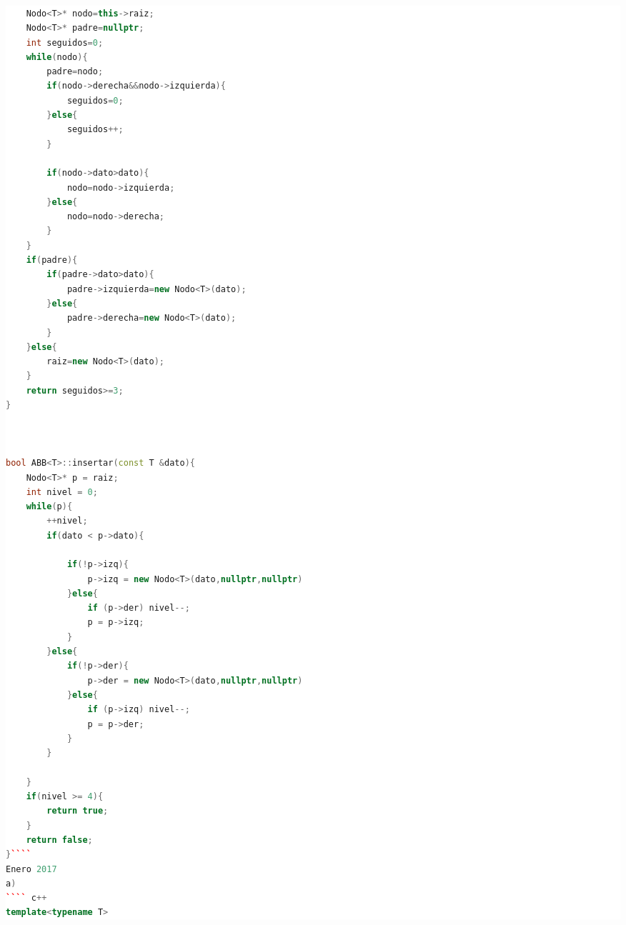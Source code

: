 ````c++
	Nodo<T>* nodo=this->raiz;
	Nodo<T>* padre=nullptr;
	int seguidos=0;
	while(nodo){
		padre=nodo;
		if(nodo->derecha&&nodo->izquierda){
			seguidos=0;
		}else{
			seguidos++;
		}
		
		if(nodo->dato>dato){
			nodo=nodo->izquierda;
		}else{
			nodo=nodo->derecha;
		}
	}
	if(padre){
		if(padre->dato>dato){
			padre->izquierda=new Nodo<T>(dato);
		}else{
			padre->derecha=new Nodo<T>(dato);
		}
	}else{
		raiz=new Nodo<T>(dato);
	}
	return seguidos>=3;
}



bool ABB<T>::insertar(const T &dato){
	Nodo<T>* p = raiz;
	int nivel = 0;
	while(p){
		++nivel;
		if(dato < p->dato){
			
			if(!p->izq){				
				p->izq = new Nodo<T>(dato,nullptr,nullptr)				
			}else{
				if (p->der) nivel--;
				p = p->izq;
			}
		}else{
			if(!p->der){				
				p->der = new Nodo<T>(dato,nullptr,nullptr)				
			}else{
				if (p->izq) nivel--;
				p = p->der;
			}
		}
		
	}
	if(nivel >= 4){
		return true;
	}
	return false;
}````
Enero 2017 
a)
```` c++
template<typename T>
````